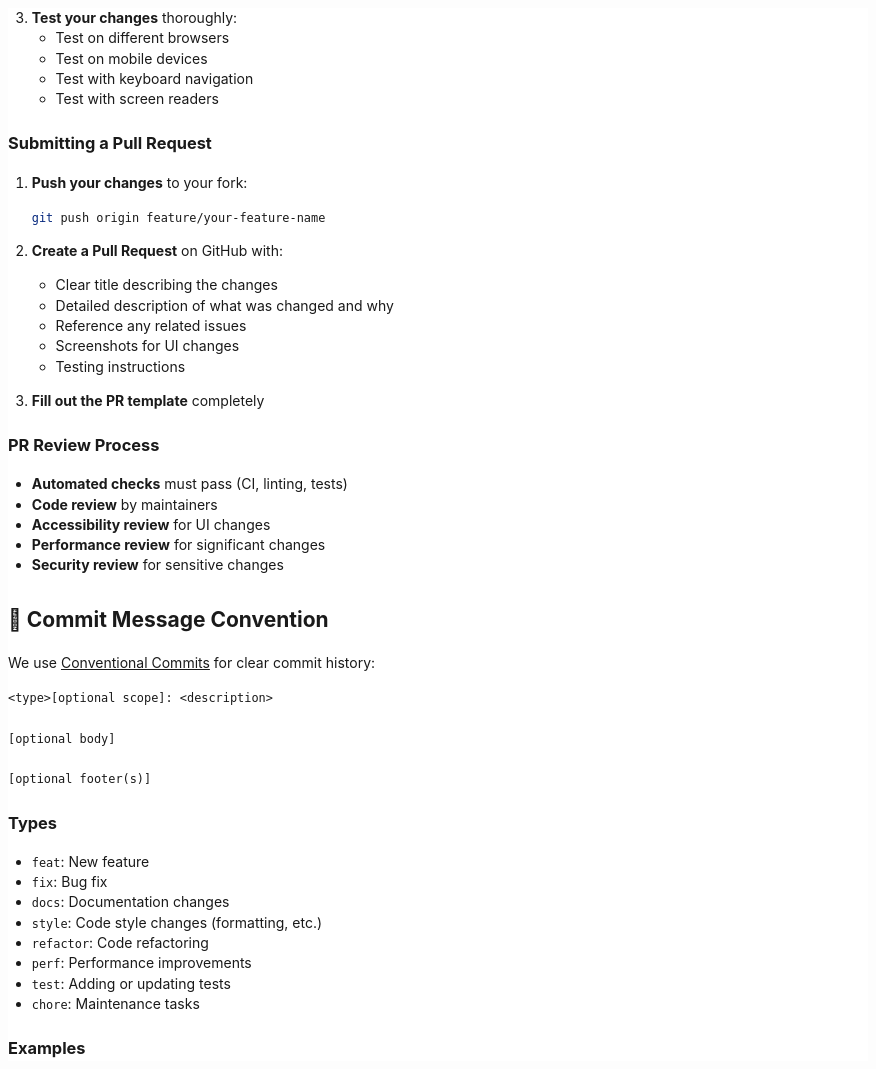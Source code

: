 3. **Test your changes** thoroughly:
   - Test on different browsers
   - Test on mobile devices
   - Test with keyboard navigation
   - Test with screen readers

### Submitting a Pull Request

1. **Push your changes** to your fork:
   ```bash
   git push origin feature/your-feature-name
   ```

2. **Create a Pull Request** on GitHub with:
   - Clear title describing the changes
   - Detailed description of what was changed and why
   - Reference any related issues
   - Screenshots for UI changes
   - Testing instructions

3. **Fill out the PR template** completely

### PR Review Process

- **Automated checks** must pass (CI, linting, tests)
- **Code review** by maintainers
- **Accessibility review** for UI changes
- **Performance review** for significant changes
- **Security review** for sensitive changes

## 📝 Commit Message Convention

We use [Conventional Commits](https://www.conventionalcommits.org/) for clear commit history:

```
<type>[optional scope]: <description>

[optional body]

[optional footer(s)]
```

### Types

- `feat`: New feature
- `fix`: Bug fix
- `docs`: Documentation changes
- `style`: Code style changes (formatting, etc.)
- `refactor`: Code refactoring
- `perf`: Performance improvements
- `test`: Adding or updating tests
- `chore`: Maintenance tasks

### Examples
